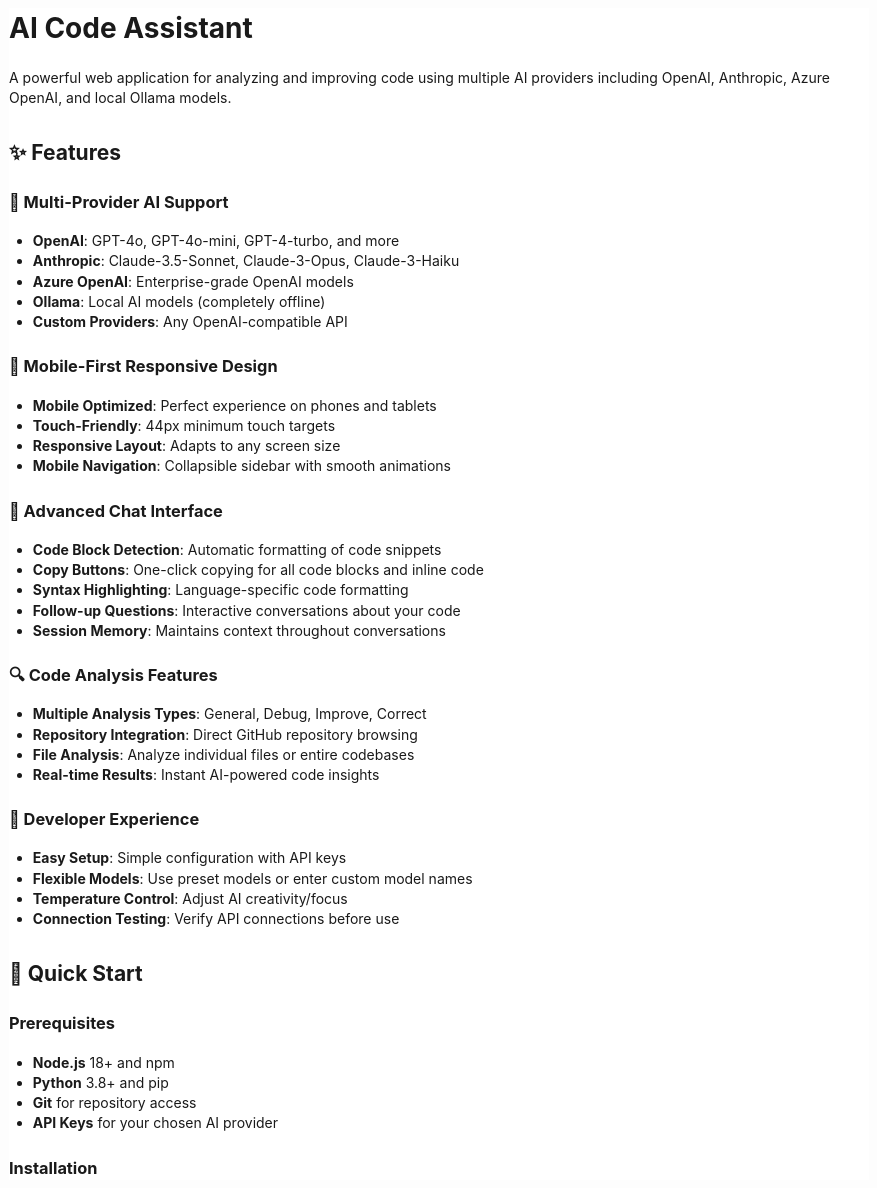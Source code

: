 # AI Code Assistant

A powerful web application for analyzing and improving code using multiple AI providers including OpenAI, Anthropic, Azure OpenAI, and local Ollama models.

## ✨ Features

### 🤖 Multi-Provider AI Support
- **OpenAI**: GPT-4o, GPT-4o-mini, GPT-4-turbo, and more
- **Anthropic**: Claude-3.5-Sonnet, Claude-3-Opus, Claude-3-Haiku
- **Azure OpenAI**: Enterprise-grade OpenAI models
- **Ollama**: Local AI models (completely offline)
- **Custom Providers**: Any OpenAI-compatible API

### 📱 Mobile-First Responsive Design
- **Mobile Optimized**: Perfect experience on phones and tablets
- **Touch-Friendly**: 44px minimum touch targets
- **Responsive Layout**: Adapts to any screen size
- **Mobile Navigation**: Collapsible sidebar with smooth animations

### 💬 Advanced Chat Interface
- **Code Block Detection**: Automatic formatting of code snippets
- **Copy Buttons**: One-click copying for all code blocks and inline code
- **Syntax Highlighting**: Language-specific code formatting
- **Follow-up Questions**: Interactive conversations about your code
- **Session Memory**: Maintains context throughout conversations

### 🔍 Code Analysis Features
- **Multiple Analysis Types**: General, Debug, Improve, Correct
- **Repository Integration**: Direct GitHub repository browsing
- **File Analysis**: Analyze individual files or entire codebases
- **Real-time Results**: Instant AI-powered code insights

### 🔧 Developer Experience
- **Easy Setup**: Simple configuration with API keys
- **Flexible Models**: Use preset models or enter custom model names
- **Temperature Control**: Adjust AI creativity/focus
- **Connection Testing**: Verify API connections before use

## 🚀 Quick Start

### Prerequisites
- **Node.js** 18+ and npm
- **Python** 3.8+ and pip
- **Git** for repository access
- **API Keys** for your chosen AI provider

### Installation
